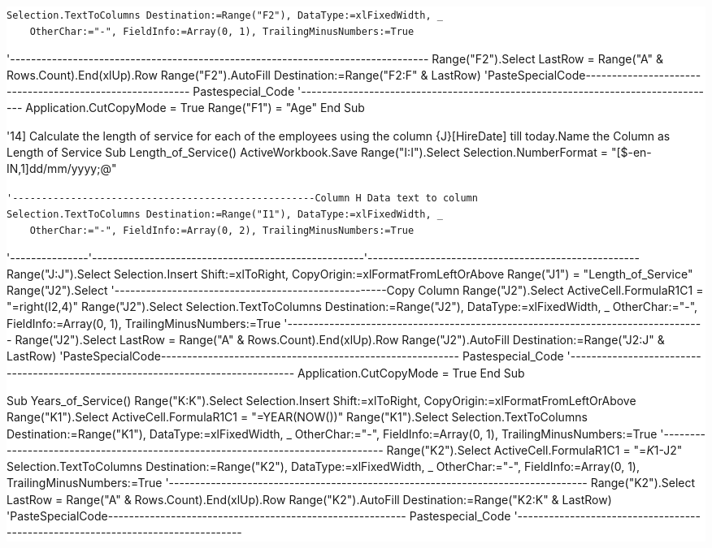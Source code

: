     Selection.TextToColumns Destination:=Range("F2"), DataType:=xlFixedWidth, _
        OtherChar:="-", FieldInfo:=Array(0, 1), TrailingMinusNumbers:=True
'--------------------------------------------------------------------------------
 Range("F2").Select
LastRow = Range("A" & Rows.Count).End(xlUp).Row
Range("F2").AutoFill Destination:=Range("F2:F" & LastRow)
 'PasteSpecialCode---------------------------------------------------------
Pastespecial_Code
'--------------------------------------------------------------------------------
    Application.CutCopyMode = True
    Range("F1") = "Age"
End Sub

'14] Calculate the length of service for each of the employees using the column {J}[HireDate] till today.Name the Column as Length of Service
Sub Length_of_Service()
ActiveWorkbook.Save
    Range("I:I").Select
             Selection.NumberFormat = "[$-en-IN,1]dd/mm/yyyy;@"

    '----------------------------------------------------Column H Data text to column
    Selection.TextToColumns Destination:=Range("I1"), DataType:=xlFixedWidth, _
        OtherChar:="-", FieldInfo:=Array(0, 2), TrailingMinusNumbers:=True
'---------------'----------------------------------------------------'----------------------------------------------------
        Range("J:J").Select
    Selection.Insert Shift:=xlToRight, CopyOrigin:=xlFormatFromLeftOrAbove
      Range("J1") = "Length_of_Service"
    Range("J2").Select
'----------------------------------------------------Copy Column
    Range("J2").Select
    ActiveCell.FormulaR1C1 = "=right(I2,4)"
    Range("J2").Select
    Selection.TextToColumns Destination:=Range("J2"), DataType:=xlFixedWidth, _
        OtherChar:="-", FieldInfo:=Array(0, 1), TrailingMinusNumbers:=True
'--------------------------------------------------------------------------------
 Range("J2").Select
LastRow = Range("A" & Rows.Count).End(xlUp).Row
Range("J2").AutoFill Destination:=Range("J2:J" & LastRow)
 'PasteSpecialCode---------------------------------------------------------
Pastespecial_Code
'--------------------------------------------------------------------------------
    Application.CutCopyMode = True
End Sub

Sub Years_of_Service()
    Range("K:K").Select
    Selection.Insert Shift:=xlToRight, CopyOrigin:=xlFormatFromLeftOrAbove
    Range("K1").Select
       ActiveCell.FormulaR1C1 = "=YEAR(NOW())"
    Range("K1").Select
    Selection.TextToColumns Destination:=Range("K1"), DataType:=xlFixedWidth, _
        OtherChar:="-", FieldInfo:=Array(0, 1), TrailingMinusNumbers:=True
'--------------------------------------------------------------------------------
    Range("K2").Select
    ActiveCell.FormulaR1C1 = "=$K$1-J2"
    Selection.TextToColumns Destination:=Range("K2"), DataType:=xlFixedWidth, _
        OtherChar:="-", FieldInfo:=Array(0, 1), TrailingMinusNumbers:=True
'--------------------------------------------------------------------------------
 Range("K2").Select
LastRow = Range("A" & Rows.Count).End(xlUp).Row
Range("K2").AutoFill Destination:=Range("K2:K" & LastRow)
 'PasteSpecialCode---------------------------------------------------------
Pastespecial_Code
'--------------------------------------------------------------------------------